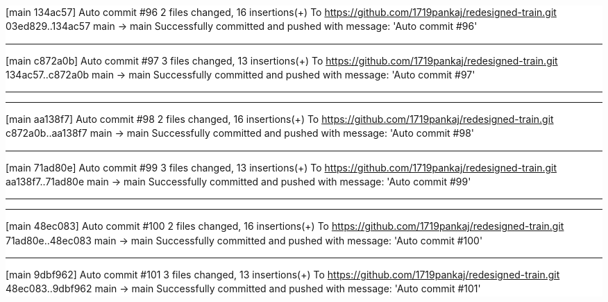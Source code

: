 
[main 134ac57] Auto commit #96
 2 files changed, 16 insertions(+)
To https://github.com/1719pankaj/redesigned-train.git
   03ed829..134ac57  main -> main
Successfully committed and pushed with message: 'Auto commit #96'


---


[main c872a0b] Auto commit #97
 3 files changed, 13 insertions(+)
To https://github.com/1719pankaj/redesigned-train.git
   134ac57..c872a0b  main -> main
Successfully committed and pushed with message: 'Auto commit #97'


---




---


[main aa138f7] Auto commit #98
 2 files changed, 16 insertions(+)
To https://github.com/1719pankaj/redesigned-train.git
   c872a0b..aa138f7  main -> main
Successfully committed and pushed with message: 'Auto commit #98'


---


[main 71ad80e] Auto commit #99
 3 files changed, 13 insertions(+)
To https://github.com/1719pankaj/redesigned-train.git
   aa138f7..71ad80e  main -> main
Successfully committed and pushed with message: 'Auto commit #99'


---




---


[main 48ec083] Auto commit #100
 2 files changed, 16 insertions(+)
To https://github.com/1719pankaj/redesigned-train.git
   71ad80e..48ec083  main -> main
Successfully committed and pushed with message: 'Auto commit #100'


---


[main 9dbf962] Auto commit #101
 3 files changed, 13 insertions(+)
To https://github.com/1719pankaj/redesigned-train.git
   48ec083..9dbf962  main -> main
Successfully committed and pushed with message: 'Auto commit #101'
